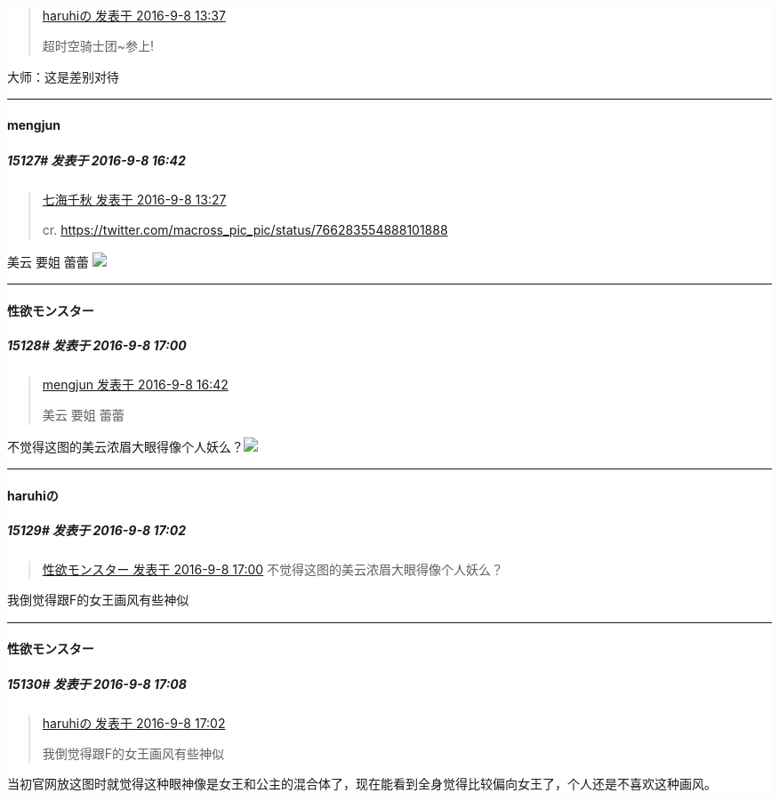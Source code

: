 
<blockquote><a href="httphttps://bbs.saraba1st.com/2b/forum.php?mod=redirect&amp;goto=findpost&amp;pid=33518102&amp;ptid=1066605" target="_blank">haruhiの 发表于 2016-9-8 13:37</a>

超时空骑士团~参上!</blockquote>
大师：这是差别对待


-----

####  mengjun  
##### 15127#       发表于 2016-9-8 16:42


<blockquote><a href="httphttps://bbs.saraba1st.com/2b/forum.php?mod=redirect&amp;goto=findpost&amp;pid=33517947&amp;ptid=1066605" target="_blank">七海千秋 发表于 2016-9-8 13:27</a>

cr. https://twitter.com/macross_pic_pic/status/766283554888101888</blockquote>
美云 要姐 蕾蕾 <img src="https://static.saraba1st.com/image/smiley/dym/154.gif" referrerpolicy="no-referrer">


-----

####  性欲モンスター  
##### 15128#       发表于 2016-9-8 17:00


<blockquote><a href="httphttps://bbs.saraba1st.com/2b/forum.php?mod=redirect&amp;goto=findpost&amp;pid=33520247&amp;ptid=1066605" target="_blank">mengjun 发表于 2016-9-8 16:42</a>

美云 要姐 蕾蕾</blockquote>
不觉得这图的美云浓眉大眼得像个人妖么？<img src="https://static.saraba1st.com/image/smiley/face/149.gif" referrerpolicy="no-referrer">


-----

####  haruhiの  
##### 15129#       发表于 2016-9-8 17:02


<blockquote><a href="httphttps://bbs.saraba1st.com/2b/forum.php?mod=redirect&amp;amp;goto=findpost&amp;amp;pid=33520452&amp;amp;ptid=1066605" target="_blank">性欲モンスター 发表于 2016-9-8 17:00</a>
不觉得这图的美云浓眉大眼得像个人妖么？</blockquote>
我倒觉得跟F的女王画风有些神似


-----

####  性欲モンスター  
##### 15130#       发表于 2016-9-8 17:08


<blockquote><a href="httphttps://bbs.saraba1st.com/2b/forum.php?mod=redirect&amp;goto=findpost&amp;pid=33520475&amp;ptid=1066605" target="_blank">haruhiの 发表于 2016-9-8 17:02</a>

我倒觉得跟F的女王画风有些神似</blockquote>
当初官网放这图时就觉得这种眼神像是女王和公主的混合体了，现在能看到全身觉得比较偏向女王了，个人还是不喜欢这种画风。
